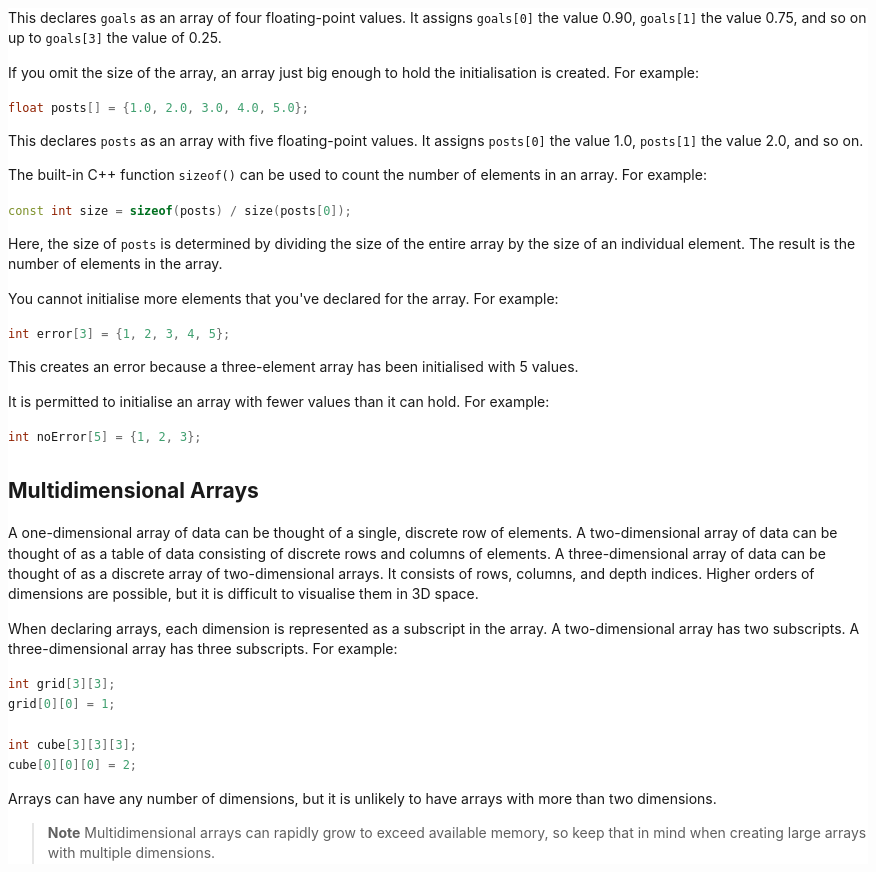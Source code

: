 This declares `goals` as an array of four floating-point values. It assigns `goals[0]` the value 0.90, `goals[1]` the value 0.75, and so on up to `goals[3]` the value of 0.25.

If you omit the size of the array, an array just big enough to hold the initialisation is created. For example:

```C++
float posts[] = {1.0, 2.0, 3.0, 4.0, 5.0};
```

This declares `posts` as an array with five floating-point values. It assigns `posts[0]` the value 1.0, `posts[1]` the value 2.0, and so on.

The built-in C++ function `sizeof()` can be used to count the number of elements in an array. For example:

```C++
const int size = sizeof(posts) / size(posts[0]);
```

Here, the size of `posts` is determined by dividing the size of the entire array by the size of an individual element. The result is the number of elements in the array.

You cannot initialise more elements that you've declared for the array. For example:

```C++
int error[3] = {1, 2, 3, 4, 5};
```

This creates an error because a three-element array has been initialised with 5 values. 

It is permitted to initialise an array with fewer values than it can hold. For example:

```C++
int noError[5] = {1, 2, 3};
```

## Multidimensional Arrays

A one-dimensional array of data can be thought of a single, discrete row of elements. A two-dimensional array of data can be thought of as a table of data consisting of discrete rows and columns of elements. A three-dimensional array of data can be thought of as a discrete array of two-dimensional arrays. It consists of rows, columns, and depth indices. Higher orders of dimensions are possible, but it is difficult to visualise them in 3D space.

When declaring arrays, each dimension is represented as a subscript in the array. A two-dimensional array has two subscripts. A three-dimensional array has three subscripts. For example:

```C++
int grid[3][3];
grid[0][0] = 1;

int cube[3][3][3];
cube[0][0][0] = 2;
```

Arrays can have any number of dimensions, but it is unlikely to have arrays with more than two dimensions.

>**Note**
Multidimensional arrays can rapidly grow to exceed available memory, so keep that in mind when creating large arrays with multiple dimensions.
